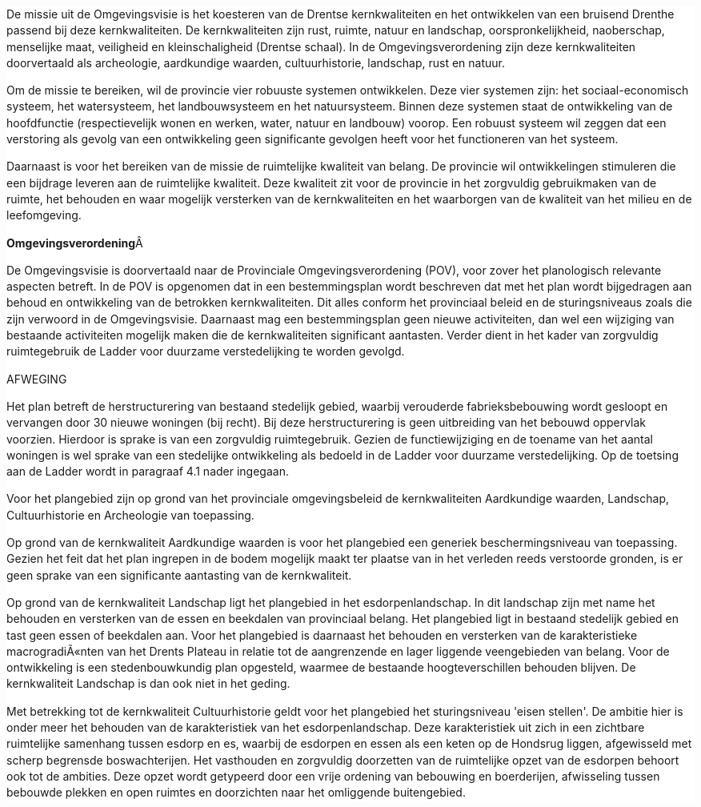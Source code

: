De missie uit de Omgevingsvisie is het koesteren van de Drentse kernkwaliteiten en het ontwikkelen van een bruisend Drenthe passend bij deze kernkwaliteiten. De kernkwaliteiten zijn rust, ruimte, natuur en landschap, oorspronkelijkheid, naoberschap, menselijke maat, veiligheid en kleinschaligheid (Drentse schaal). In de Omgevingsverordening zijn deze kernkwaliteiten doorvertaald als archeologie, aardkundige waarden, cultuurhistorie, landschap, rust en natuur.

Om de missie te bereiken, wil de provincie vier robuuste systemen ontwikkelen. Deze vier systemen zijn: het sociaal\-economisch systeem, het watersysteem, het landbouwsysteem en het natuursysteem. Binnen deze systemen staat de ontwikkeling van de hoofdfunctie (respectievelijk wonen en werken, water, natuur en landbouw) voorop. Een robuust systeem wil zeggen dat een verstoring als gevolg van een ontwikkeling geen significante gevolgen heeft voor het functioneren van het systeem.

Daarnaast is voor het bereiken van de missie de ruimtelijke kwaliteit van belang. De provincie wil ontwikkelingen stimuleren die een bijdrage leveren aan de ruimtelijke kwaliteit. Deze kwaliteit zit voor de provincie in het zorgvuldig gebruikmaken van de ruimte, het behouden en waar mogelijk versterken van de kernkwaliteiten en het waarborgen van de kwaliteit van het milieu en de leefomgeving.

**Omgevingsverordening**Â

De Omgevingsvisie is doorvertaald naar de Provinciale Omgevingsverordening (POV), voor zover het planologisch relevante aspecten betreft. In de POV is opgenomen dat in een bestemmingsplan wordt beschreven dat met het plan wordt bijgedragen aan behoud en ontwikkeling van de betrokken kernkwaliteiten. Dit alles conform het provinciaal beleid en de sturingsniveaus zoals die zijn verwoord in de Omgevingsvisie. Daarnaast mag een bestemmingsplan geen nieuwe activiteiten, dan wel een wijziging van bestaande activiteiten mogelijk maken die de kernkwaliteiten significant aantasten. Verder dient in het kader van zorgvuldig ruimtegebruik de Ladder voor duurzame verstedelijking te worden gevolgd.

AFWEGING

Het plan betreft de herstructurering van bestaand stedelijk gebied, waarbij verouderde fabrieksbebouwing wordt gesloopt en vervangen door 30 nieuwe woningen (bij recht). Bij deze herstructurering is geen uitbreiding van het bebouwd oppervlak voorzien. Hierdoor is sprake is van een zorgvuldig ruimtegebruik. Gezien de functiewijziging en de toename van het aantal woningen is wel sprake van een stedelijke ontwikkeling als bedoeld in de Ladder voor duurzame verstedelijking. Op de toetsing aan de Ladder wordt in paragraaf 4\.1 nader ingegaan.

Voor het plangebied zijn op grond van het provinciale omgevingsbeleid de kernkwaliteiten Aardkundige waarden, Landschap, Cultuurhistorie en Archeologie van toepassing.

Op grond van de kernkwaliteit Aardkundige waarden is voor het plangebied een generiek beschermingsniveau van toepassing. Gezien het feit dat het plan ingrepen in de bodem mogelijk maakt ter plaatse van in het verleden reeds verstoorde gronden, is er geen sprake van een significante aantasting van de kernkwaliteit.

Op grond van de kernkwaliteit Landschap ligt het plangebied in het esdorpenlandschap. In dit landschap zijn met name het behouden en versterken van de essen en beekdalen van provinciaal belang. Het plangebied ligt in bestaand stedelijk gebied en tast geen essen of beekdalen aan. Voor het plangebied is daarnaast het behouden en versterken van de karakteristieke macrogradiÃ«nten van het Drents Plateau in relatie tot de aangrenzende en lager liggende veengebieden van belang. Voor de ontwikkeling is een stedenbouwkundig plan opgesteld, waarmee de bestaande hoogteverschillen behouden blijven. De kernkwaliteit Landschap is dan ook niet in het geding.

Met betrekking tot de kernkwaliteit Cultuurhistorie geldt voor het plangebied het sturingsniveau 'eisen stellen'. De ambitie hier is onder meer het behouden van de karakteristiek van het esdorpenlandschap. Deze karakteristiek uit zich in een zichtbare ruimtelijke samenhang tussen esdorp en es, waarbij de esdorpen en essen als een keten op de Hondsrug liggen, afgewisseld met scherp begrensde boswachterijen. Het vasthouden en zorgvuldig doorzetten van de ruimtelijke opzet van de esdorpen behoort ook tot de ambities. Deze opzet wordt getypeerd door een vrije ordening van bebouwing en boerderijen, afwisseling tussen bebouwde plekken en open ruimtes en doorzichten naar het omliggende buitengebied.
